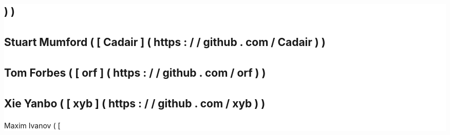 )
)
-
Stuart
Mumford
(
[
Cadair
]
(
https
:
/
/
github
.
com
/
Cadair
)
)
-
Tom
Forbes
(
[
orf
]
(
https
:
/
/
github
.
com
/
orf
)
)
-
Xie
Yanbo
(
[
xyb
]
(
https
:
/
/
github
.
com
/
xyb
)
)
-
Maxim
Ivanov
(
[